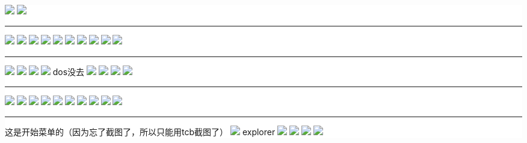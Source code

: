 ![](https://wvbarchive.s3-ap-northeast-1.amazonaws.com/5257297803/d1d7f0dca144ad340e93d7dddba20cf430ad85b5.jpg)
![](https://wvbarchive.s3-ap-northeast-1.amazonaws.com/5257297803/79f5463eb80e7bec3df653bb242eb9389a506bb5.jpg)
***
![](https://wvbarchive.s3-ap-northeast-1.amazonaws.com/5257297803/0a649102738da977c808d671bb51f8198718e3bf.jpg)
![](https://wvbarchive.s3-ap-northeast-1.amazonaws.com/5257297803/0cfc09071d950a7b09131e9e01d162d9f3d3c9bf.jpg)
![](https://wvbarchive.s3-ap-northeast-1.amazonaws.com/5257297803/dedb600928381f30ed09ddf3a2014c086f06f049.jpg)
![](https://wvbarchive.s3-ap-northeast-1.amazonaws.com/5257297803/97de0758252dd42a142f51f1083b5bb5c8eab8bf.jpg)
![](https://wvbarchive.s3-ap-northeast-1.amazonaws.com/5257297803/4c07b0cb7bcb0a46df32db636063f6246a60af49.jpg)
![](https://wvbarchive.s3-ap-northeast-1.amazonaws.com/5257297803/3c2dea1101e939014724dd6470ec54e737d196bf.jpg)
![](https://wvbarchive.s3-ap-northeast-1.amazonaws.com/5257297803/b0eb5d282df5e0fe1b3ed95b576034a85fdf72bf.jpg)
![](https://wvbarchive.s3-ap-northeast-1.amazonaws.com/5257297803/f1c154fb828ba61e33c898754a34970a314e59bf.jpg)
![](https://wvbarchive.s3-ap-northeast-1.amazonaws.com/5257297803/fa55aa10728b47100809ad96c8cec3fdfd0323bf.jpg)
![](https://wvbarchive.s3-ap-northeast-1.amazonaws.com/5257297803/83099b029245d6886c0ee2feafc27d1ed31b2455.jpg)
***
![](https://wvbarchive.s3-ap-northeast-1.amazonaws.com/5257297803/222d95d2572c11dfbb4eef79682762d0f503c2c6.jpg)
![](https://wvbarchive.s3-ap-northeast-1.amazonaws.com/5257297803/dc76b659ccbf6c8114347cb2b73eb13532fa405a.jpg)
![](https://wvbarchive.s3-ap-northeast-1.amazonaws.com/5257297803/f08aad8165380cd7c281f2b7aa44ad345b8281c6.jpg)
![](https://wvbarchive.s3-ap-northeast-1.amazonaws.com/5257297803/92ef69f51bd5ad6e1dfa34b08acb39dbb7fd3c5a.jpg)
dos没去
![](https://wvbarchive.s3-ap-northeast-1.amazonaws.com/5257297803/dde29afbaf51f3decf2de93e9feef01f382979c6.jpg)
![](https://wvbarchive.s3-ap-northeast-1.amazonaws.com/5257297803/16baf559d109b3de0c20b432c7bf6c81820a4cc6.jpg)
![](https://wvbarchive.s3-ap-northeast-1.amazonaws.com/5257297803/c0fe7ed9bc3eb135ab58e7e1ad1ea8d3ff1f44c6.jpg)
![](https://wvbarchive.s3-ap-northeast-1.amazonaws.com/5257297803/913cc087c9177f3ec1abac577bcf3bc79d3d56c6.jpg)
***
![](https://wvbarchive.s3-ap-northeast-1.amazonaws.com/5257297803/4c07b0cb7bcb0a46d9aed9636063f6246960afd5.jpg)
![](https://wvbarchive.s3-ap-northeast-1.amazonaws.com/5257297803/a00afe24bc315c60b76239b586b1cb134b5477ee.jpg)
![](https://wvbarchive.s3-ap-northeast-1.amazonaws.com/5257297803/01c0f00b304e251f0a00b6a2ac86c9177d3e53ee.jpg)
![](https://wvbarchive.s3-ap-northeast-1.amazonaws.com/5257297803/91fdd4df9c82d1585c0e0beb8b0a19d8be3e42d5.jpg)
![](https://wvbarchive.s3-ap-northeast-1.amazonaws.com/5257297803/d7fe574f251f95ca7179c0ecc2177f3e650952d5.jpg)
![](https://wvbarchive.s3-ap-northeast-1.amazonaws.com/5257297803/ef371e300a55b319080ed02f48a98226cdfc17ee.jpg)
![](https://wvbarchive.s3-ap-northeast-1.amazonaws.com/5257297803/f3e8e000a18b87d6dab5f9450c0828381d30fdef.jpg)
![](https://wvbarchive.s3-ap-northeast-1.amazonaws.com/5257297803/11c9419659ee3d6d4930d59148166d224d4adeef.jpg)
![](https://wvbarchive.s3-ap-northeast-1.amazonaws.com/5257297803/5d616d7a02087bf4016305b3f9d3572c13dfcfd6.jpg)
![](https://wvbarchive.s3-ap-northeast-1.amazonaws.com/5257297803/d729c645ad345982e47cb7c807f431adc9ef84ef.jpg)
***
这是开始菜单的（因为忘了截图了，所以只能用tcb截图了）
![](https://wvbarchive.s3-ap-northeast-1.amazonaws.com/5257297803/4903f7539822720e293ebea070cb0a46f01fabe9.jpg)
explorer
![](https://wvbarchive.s3-ap-northeast-1.amazonaws.com/5257297803/fefd0c62f6246b6022feee2ee0f81a4c530fa2e9.jpg)
![](https://wvbarchive.s3-ap-northeast-1.amazonaws.com/5257297803/0cfc09071d950a7b0430119e01d162d9f3d3c95c.jpg)
![](https://wvbarchive.s3-ap-northeast-1.amazonaws.com/5257297803/d3e7d77fca806538421af8499cdda144af3482e9.jpg)
![](https://wvbarchive.s3-ap-northeast-1.amazonaws.com/5257297803/dde29afbaf51f3dec342e53e9feef01f382979e9.jpg)